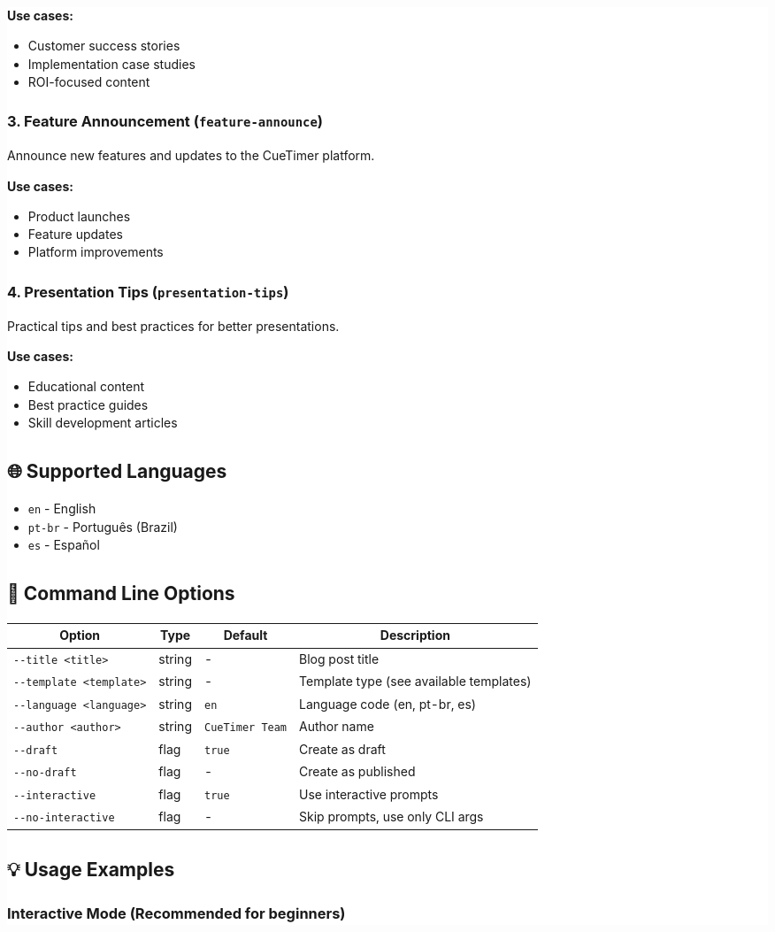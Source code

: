 **Use cases:**

- Customer success stories
- Implementation case studies
- ROI-focused content

### 3. Feature Announcement (`feature-announce`)

Announce new features and updates to the CueTimer platform.

**Use cases:**

- Product launches
- Feature updates
- Platform improvements

### 4. Presentation Tips (`presentation-tips`)

Practical tips and best practices for better presentations.

**Use cases:**

- Educational content
- Best practice guides
- Skill development articles

## 🌐 Supported Languages

- `en` - English
- `pt-br` - Português (Brazil)
- `es` - Español

## 📖 Command Line Options

| Option                  | Type   | Default         | Description                             |
| ----------------------- | ------ | --------------- | --------------------------------------- |
| `--title <title>`       | string | -               | Blog post title                         |
| `--template <template>` | string | -               | Template type (see available templates) |
| `--language <language>` | string | `en`            | Language code (en, pt-br, es)           |
| `--author <author>`     | string | `CueTimer Team` | Author name                             |
| `--draft`               | flag   | `true`          | Create as draft                         |
| `--no-draft`            | flag   | -               | Create as published                     |
| `--interactive`         | flag   | `true`          | Use interactive prompts                 |
| `--no-interactive`      | flag   | -               | Skip prompts, use only CLI args         |

## 💡 Usage Examples

### Interactive Mode (Recommended for beginners)
